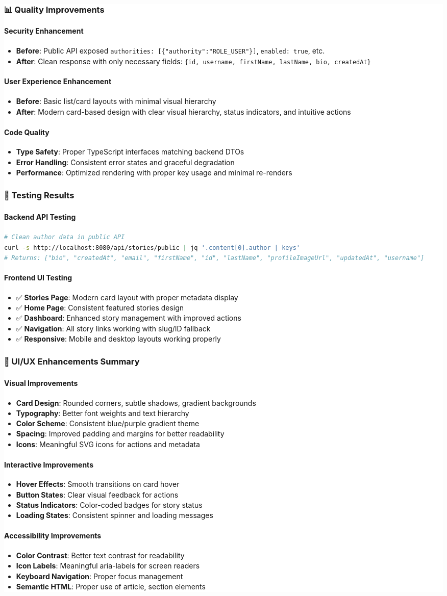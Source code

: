 ### 📊 Quality Improvements

#### Security Enhancement
- **Before**: Public API exposed `authorities: [{"authority":"ROLE_USER"}]`, `enabled: true`, etc.
- **After**: Clean response with only necessary fields: `{id, username, firstName, lastName, bio, createdAt}`

#### User Experience Enhancement
- **Before**: Basic list/card layouts with minimal visual hierarchy
- **After**: Modern card-based design with clear visual hierarchy, status indicators, and intuitive actions

#### Code Quality
- **Type Safety**: Proper TypeScript interfaces matching backend DTOs
- **Error Handling**: Consistent error states and graceful degradation
- **Performance**: Optimized rendering with proper key usage and minimal re-renders

### 🧪 Testing Results

#### Backend API Testing
```bash
# Clean author data in public API
curl -s http://localhost:8080/api/stories/public | jq '.content[0].author | keys'
# Returns: ["bio", "createdAt", "email", "firstName", "id", "lastName", "profileImageUrl", "updatedAt", "username"]
```

#### Frontend UI Testing
- ✅ **Stories Page**: Modern card layout with proper metadata display
- ✅ **Home Page**: Consistent featured stories design  
- ✅ **Dashboard**: Enhanced story management with improved actions
- ✅ **Navigation**: All story links working with slug/ID fallback
- ✅ **Responsive**: Mobile and desktop layouts working properly

### 🎨 UI/UX Enhancements Summary

#### Visual Improvements
- **Card Design**: Rounded corners, subtle shadows, gradient backgrounds
- **Typography**: Better font weights and text hierarchy
- **Color Scheme**: Consistent blue/purple gradient theme
- **Spacing**: Improved padding and margins for better readability
- **Icons**: Meaningful SVG icons for actions and metadata

#### Interactive Improvements  
- **Hover Effects**: Smooth transitions on card hover
- **Button States**: Clear visual feedback for actions
- **Status Indicators**: Color-coded badges for story status
- **Loading States**: Consistent spinner and loading messages

#### Accessibility Improvements
- **Color Contrast**: Better text contrast for readability
- **Icon Labels**: Meaningful aria-labels for screen readers
- **Keyboard Navigation**: Proper focus management
- **Semantic HTML**: Proper use of article, section elements
